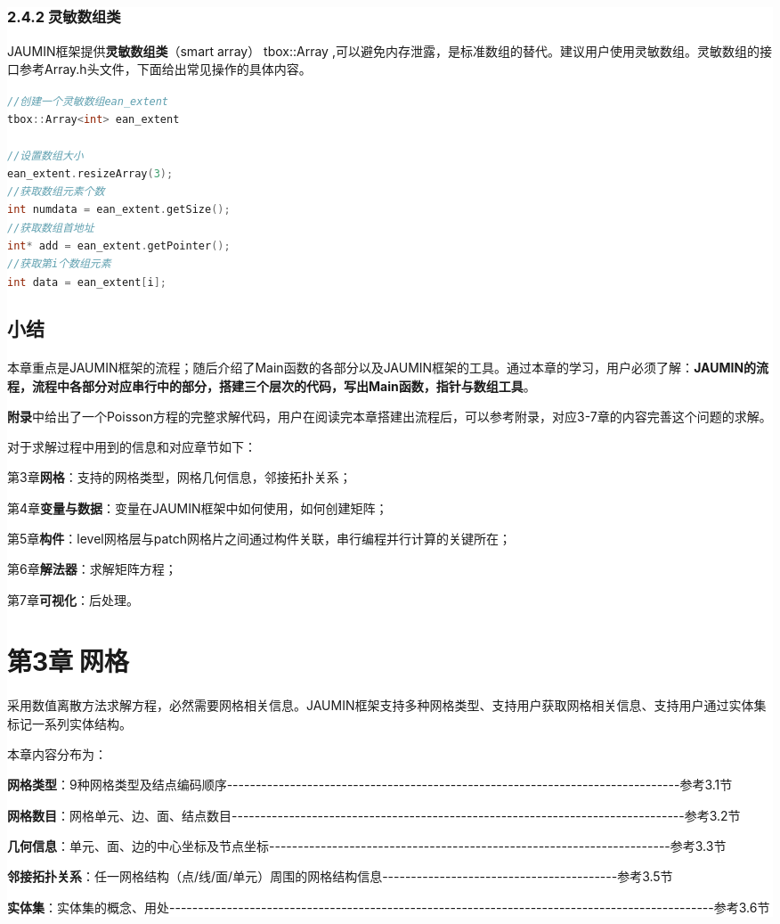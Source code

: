 ### 2.4.2 灵敏数组类

JAUMIN框架提供**灵敏数组类**（smart  array） tbox::Array ,可以避免内存泄露，是标准数组的替代。建议用户使用灵敏数组。灵敏数组的接口参考Array.h头文件，下面给出常见操作的具体内容。

```c++
//创建一个灵敏数组ean_extent
tbox::Array<int> ean_extent

//设置数组大小
ean_extent.resizeArray(3);
//获取数组元素个数
int numdata = ean_extent.getSize();
//获取数组首地址
int* add = ean_extent.getPointer();
//获取第i个数组元素
int data = ean_extent[i];
```

## 小结

本章重点是JAUMIN框架的流程；随后介绍了Main函数的各部分以及JAUMIN框架的工具。通过本章的学习，用户必须了解：**JAUMIN的流程，流程中各部分对应串行中的部分，搭建三个层次的代码，写出Main函数，指针与数组工具**。

**附录**中给出了一个Poisson方程的完整求解代码，用户在阅读完本章搭建出流程后，可以参考附录，对应3-7章的内容完善这个问题的求解。

对于求解过程中用到的信息和对应章节如下：

第3章**网格**：支持的网格类型，网格几何信息，邻接拓扑关系；

第4章**变量与数据**：变量在JAUMIN框架中如何使用，如何创建矩阵；

第5章**构件**：level网格层与patch网格片之间通过构件关联，串行编程并行计算的关键所在；

第6章**解法器**：求解矩阵方程；

第7章**可视化**：后处理。



# 第3章 网格

采用数值离散方法求解方程，必然需要网格相关信息。JAUMIN框架支持多种网格类型、支持用户获取网格相关信息、支持用户通过实体集标记一系列实体结构。

本章内容分布为：

**网格类型**：9种网格类型及结点编码顺序-------------------------------------------------------------------------------参考3.1节

**网格数目**：网格单元、边、面、结点数目-------------------------------------------------------------------------------参考3.2节

**几何信息**：单元、面、边的中心坐标及节点坐标----------------------------------------------------------------------参考3.3节

**邻接拓扑关系**：任一网格结构（点/线/面/单元）周围的网格结构信息-----------------------------------------参考3.5节

**实体集**：实体集的概念、用处-----------------------------------------------------------------------------------------------参考3.6节
